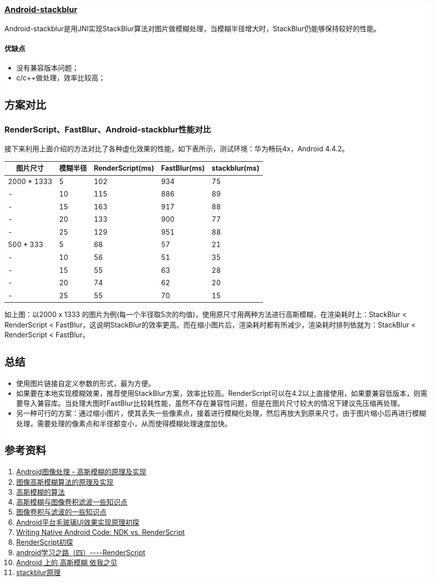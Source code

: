 ### [Android-stackblur](https://github.com/kikoso/android-stackblur)
Android-stackblur是用JNI实现StackBlur算法对图片做模糊处理，当模糊半径增大时，StackBlur仍能够保持较好的性能。

#### 优缺点
- 没有兼容版本问题；
- c/c++做处理，效率比较高；


## 方案对比
### RenderScript、FastBlur、Android-stackblur性能对比
接下来利用上面介绍的方法对比了各种虚化效果的性能，如下表所示，测试环境：华为畅玩4x，Android 4.4.2。

| 图片尺寸 | 模糊半径 | RenderScript(ms) | FastBlur(ms) | stackblur(ms)
| --- | --- | --- | --- | ---
| 2000 * 1333 | 5 | 102 | 934 | 75
| - | 10 | 115 | 886 | 89
| - | 15 | 163 | 917 | 88
| - | 20 | 133 | 900 | 77
| - | 25 | 129 | 951 | 88
| 500 * 333 | 5 | 68 | 57 | 21
| - | 10 | 56 | 51 | 35
| - | 15 | 55 | 63 | 28
| - | 20 | 74 | 62 | 20
| - | 25 | 55 | 70 | 15

如上图：以2000 x 1333 的图片为例(每一个半径取5次的均值)，使用原尺寸用两种方法进行高斯模糊，在渲染耗时上：StackBlur < RenderScript < FastBlur，这说明StackBlur的效率更高。而在缩小图片后，渲染耗时都有所减少，渲染耗时排列依就为：StackBlur < RenderScript < FastBlur。


## 总结
- 使用图片链接自定义参数的形式，最为方便。
- 如果要在本地实现模糊效果，推荐使用StackBlur方案，效率比较高。RenderScript可以在4.2以上直接使用，如果要兼容低版本，则需要导入兼容库。当处理大图时FastBlur比较耗性能，虽然不存在兼容性问题，但是在图片尺寸较大的情况下建议先压缩再处理。
- 另一种可行的方案：通过缩小图片，使其丢失一些像素点，接着进行模糊化处理，然后再放大到原来尺寸。由于图片缩小后再进行模糊处理，需要处理的像素点和半径都变小，从而使得模糊处理速度加快。


## 参考资料
1. [Android图像处理 - 高斯模糊的原理及实现](https://xiazdong.github.io/2017/04/30/%E9%AB%98%E6%96%AF%E6%A8%A1%E7%B3%8A/)
2. [图像高斯模糊算法的原理及实现](https://miketech.it/gaussian-blur/)
3. [高斯模糊的算法](http://www.ruanyifeng.com/blog/2012/11/gaussian_blur.html)
4. [高斯模糊与图像卷积滤波一些知识点](http://www.wxdroid.com/index.php/4454.html)
5. [图像卷积与滤波的一些知识点](http://blog.csdn.net/zouxy09/article/details/49080029)
6. [Android平台毛玻璃UI效果实现原理初探
](https://www.jianshu.com/p/6c9160cd618e)
7. [Writing Native Android Code: NDK vs. RenderScript](https://www.developer.com/ws/android/development-tools/writing-native-android-code-ndk-vs.-renderscript.html)
8. [RenderScript初探](http://lrdcq.com/me/read.php/45.htm)
9. [android学习之路（四）----RenderScript](http://blog.csdn.net/fandong12388/article/details/46636893)
10. [Android 上的 高斯模糊 依我之见](https://segmentfault.com/a/1190000009017879)
11. [stackblur原理](http://www.quasimondo.com/)

